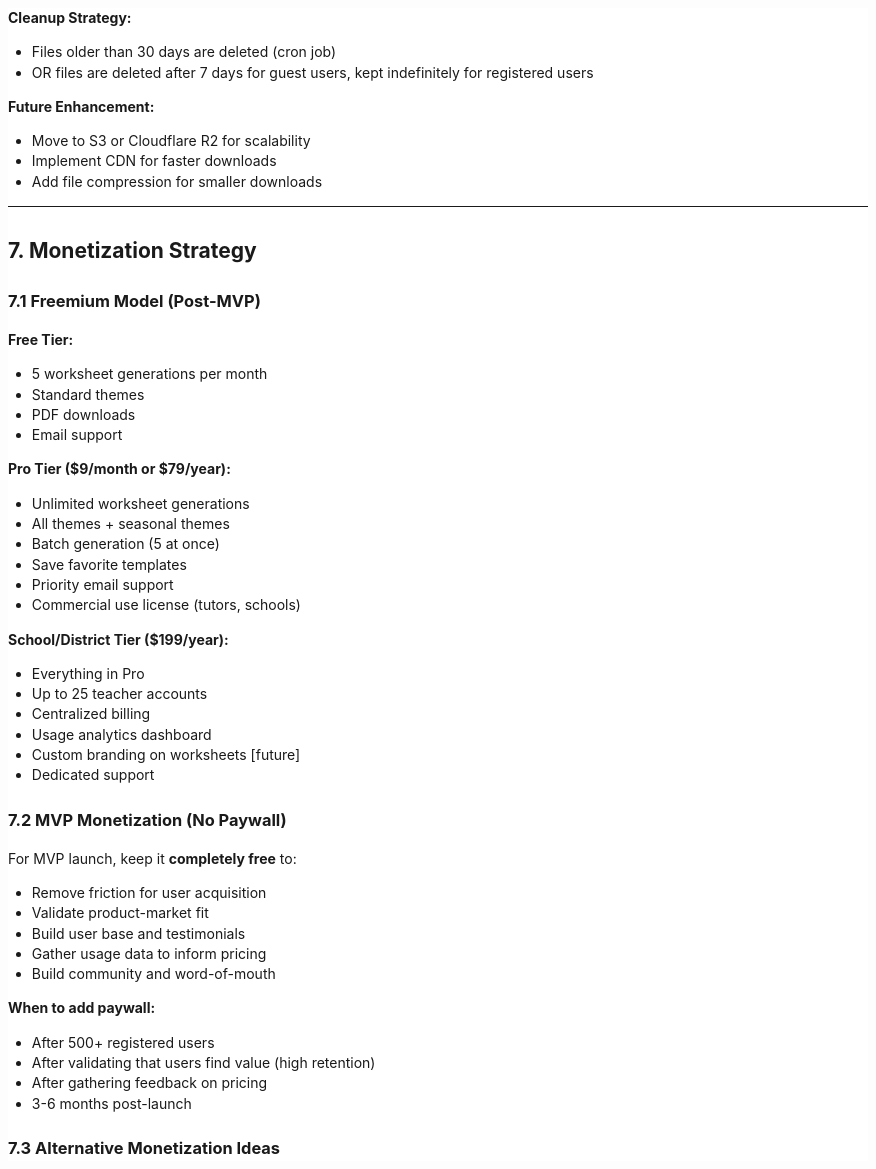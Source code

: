 **Cleanup Strategy:**
- Files older than 30 days are deleted (cron job)
- OR files are deleted after 7 days for guest users, kept indefinitely for registered users

**Future Enhancement:**
- Move to S3 or Cloudflare R2 for scalability
- Implement CDN for faster downloads
- Add file compression for smaller downloads

---

## 7. Monetization Strategy

### 7.1 Freemium Model (Post-MVP)

**Free Tier:**
- 5 worksheet generations per month
- Standard themes
- PDF downloads
- Email support

**Pro Tier ($9/month or $79/year):**
- Unlimited worksheet generations
- All themes + seasonal themes
- Batch generation (5 at once)
- Save favorite templates
- Priority email support
- Commercial use license (tutors, schools)

**School/District Tier ($199/year):**
- Everything in Pro
- Up to 25 teacher accounts
- Centralized billing
- Usage analytics dashboard
- Custom branding on worksheets [future]
- Dedicated support

### 7.2 MVP Monetization (No Paywall)

For MVP launch, keep it **completely free** to:
- Remove friction for user acquisition
- Validate product-market fit
- Build user base and testimonials
- Gather usage data to inform pricing
- Build community and word-of-mouth

**When to add paywall:**
- After 500+ registered users
- After validating that users find value (high retention)
- After gathering feedback on pricing
- 3-6 months post-launch

### 7.3 Alternative Monetization Ideas
